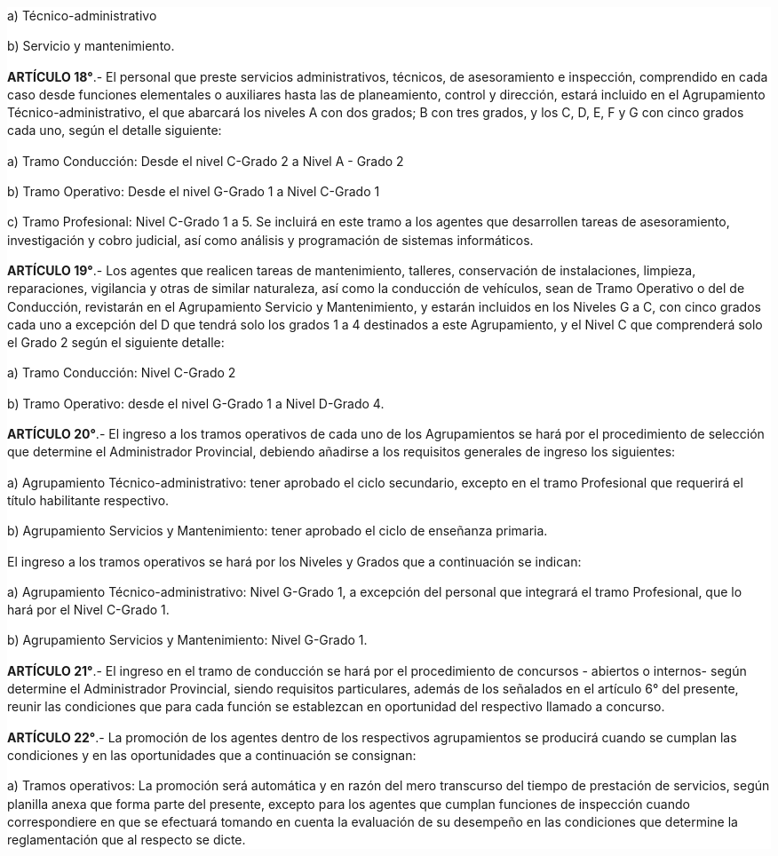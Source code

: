 
a)	Técnico-administrativo


b)	Servicio y mantenimiento.

**ARTÍCULO 18°**.- El personal que preste servicios administrativos, técnicos, de asesoramiento e inspección, comprendido en cada caso desde funciones elementales o auxiliares hasta las de planeamiento, control y dirección, estará incluido en el Agrupamiento Técnico-administrativo, el que abarcará los niveles A con dos grados; B con tres grados, y los C, D, E, F y G con cinco grados cada uno, según el detalle siguiente:


a)	Tramo Conducción: Desde el nivel C-Grado 2 a Nivel A - Grado 2

b)	Tramo Operativo: Desde el nivel G-Grado 1 a Nivel C-Grado 1

c)	Tramo Profesional: Nivel C-Grado 1 a 5. Se incluirá en este tramo a los agentes que desarrollen tareas de asesoramiento, investigación y cobro judicial, así como análisis y programación de sistemas informáticos.

**ARTÍCULO 19°**.- Los agentes que realicen tareas de mantenimiento, talleres, conservación de instalaciones, limpieza, reparaciones, vigilancia y otras de similar naturaleza, así como la conducción de vehículos, sean de Tramo Operativo o del de Conducción, revistarán en el Agrupamiento Servicio y Mantenimiento, y estarán incluidos en los Niveles G a C, con cinco grados cada uno a excepción del D que tendrá solo los grados 1 a 4 destinados a este Agrupamiento, y el Nivel C que comprenderá solo el Grado 2 según el siguiente detalle:


a)	Tramo Conducción: Nivel C-Grado 2

&#x20;
b)	Tramo Operativo: desde el nivel G-Grado 1 a Nivel D-Grado 4.


**ARTÍCULO 20°**.- El ingreso a los tramos operativos de cada uno de los Agrupamientos se hará por el procedimiento de selección que determine el Administrador Provincial, debiendo añadirse a los requisitos generales de ingreso los siguientes:

a)	Agrupamiento Técnico-administrativo: tener aprobado el ciclo secundario, excepto en el tramo Profesional que requerirá el título habilitante respectivo.

b)	Agrupamiento Servicios y Mantenimiento: tener aprobado el ciclo de enseñanza primaria.

El ingreso a los tramos operativos se hará por los Niveles y Grados que a continuación se indican:

a)	Agrupamiento Técnico-administrativo: Nivel G-Grado 1, a excepción del personal que integrará el tramo Profesional, que lo hará por el Nivel C-Grado 1.

b)	Agrupamiento Servicios y Mantenimiento: Nivel G-Grado 1.

**ARTÍCULO 21°**.- El ingreso en el tramo de conducción se hará por el procedimiento de concursos - abiertos o internos- según determine el Administrador Provincial, siendo requisitos particulares, además de los señalados en el artículo 6° del presente, reunir las condiciones que para cada función se establezcan en oportunidad del respectivo llamado a concurso.


**ARTÍCULO 22°**.- La promoción de los agentes dentro de los respectivos agrupamientos se producirá cuando se cumplan las condiciones y en las oportunidades que a continuación se consignan:

a)	Tramos operativos: La promoción será automática y en razón del mero transcurso del tiempo de prestación de servicios, según planilla anexa que forma parte del presente, excepto para los agentes que cumplan funciones de inspección cuando correspondiere en que se efectuará tomando en cuenta la evaluación de su desempeño en las condiciones que determine la reglamentación que al respecto se dicte.
